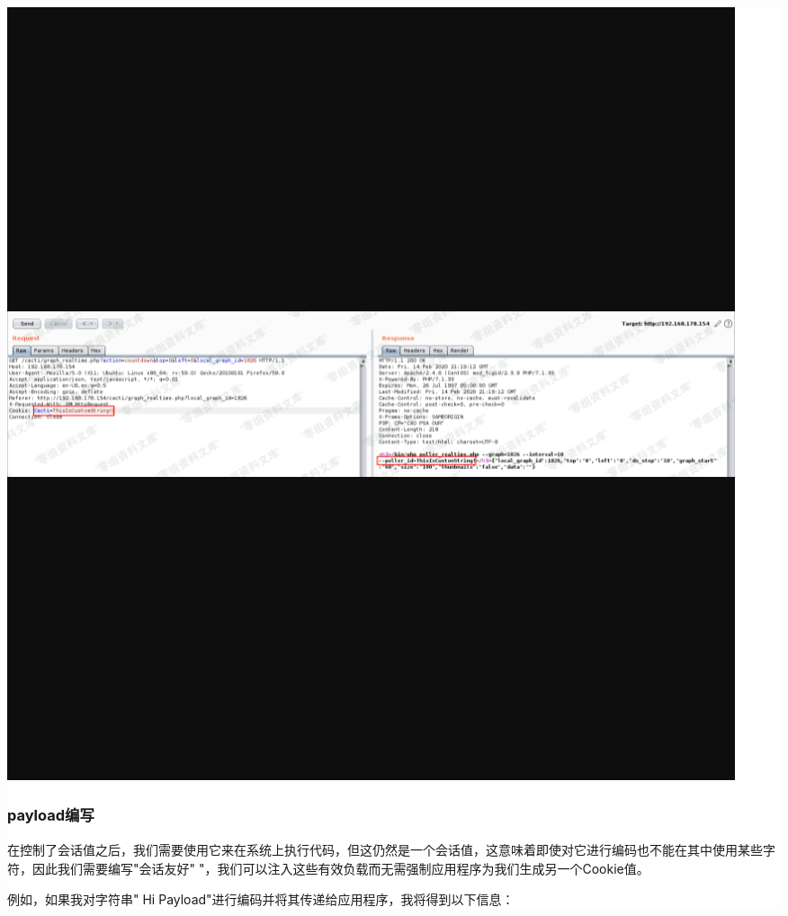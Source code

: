 ![](resource/(CVE-2020-8813)Cactiv1.2.8远程命令执行漏洞/media/rId31.png)

### payload编写

在控制了会话值之后，我们需要使用它来在系统上执行代码，但这仍然是一个会话值，这意味着即使对它进行编码也不能在其中使用某些字符，因此我们需要编写"会话友好"
"，我们可以注入这些有效负载而无需强制应用程序为我们生成另一个Cookie值。

例如，如果我对字符串" Hi
Payload"进行编码并将其传递给应用程序，我将得到以下信息：
